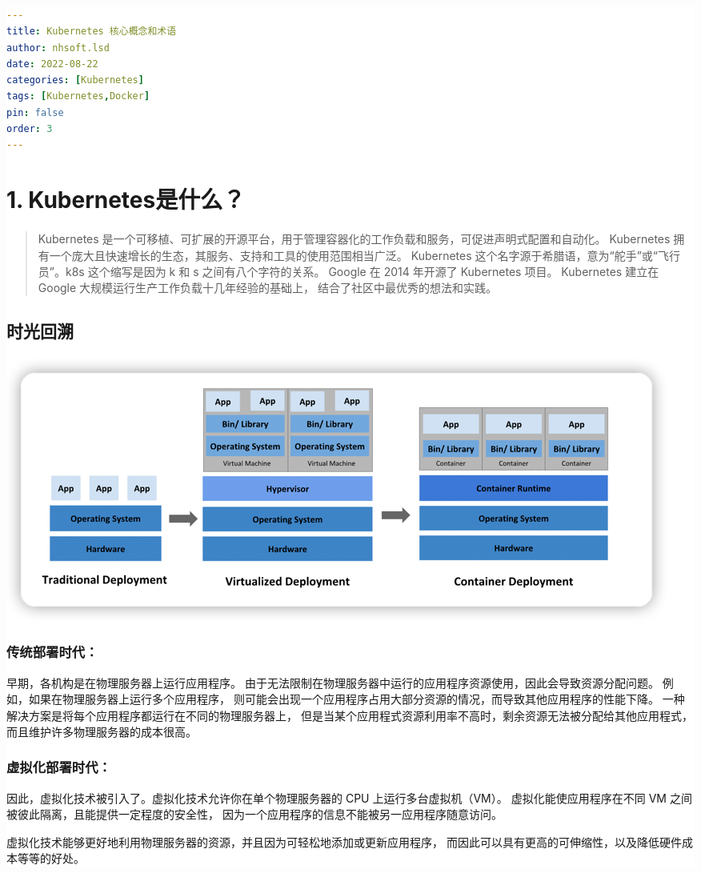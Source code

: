 ```yaml
---
title: Kubernetes 核心概念和术语
author: nhsoft.lsd
date: 2022-08-22
categories: [Kubernetes]
tags: [Kubernetes,Docker]
pin: false
order: 3
---
```


# 1. Kubernetes是什么？
> Kubernetes 是一个可移植、可扩展的开源平台，用于管理容器化的工作负载和服务，可促进声明式配置和自动化。 Kubernetes 拥有一个庞大且快速增长的生态，其服务、支持和工具的使用范围相当广泛。
Kubernetes 这个名字源于希腊语，意为“舵手”或“飞行员”。k8s 这个缩写是因为 k 和 s 之间有八个字符的关系。 Google 在 2014 年开源了 Kubernetes 项目。 Kubernetes 建立在Google 大规模运行生产工作负载十几年经验的基础上， 结合了社区中最优秀的想法和实践。

## 时光回溯
![](/assets/img/nhsoft_lsd/2022-08-29-img.png)

### 传统部署时代：

早期，各机构是在物理服务器上运行应用程序。 由于无法限制在物理服务器中运行的应用程序资源使用，因此会导致资源分配问题。 例如，如果在物理服务器上运行多个应用程序， 则可能会出现一个应用程序占用大部分资源的情况，而导致其他应用程序的性能下降。 一种解决方案是将每个应用程序都运行在不同的物理服务器上， 但是当某个应用程式资源利用率不高时，剩余资源无法被分配给其他应用程式， 而且维护许多物理服务器的成本很高。

### 虚拟化部署时代：

因此，虚拟化技术被引入了。虚拟化技术允许你在单个物理服务器的 CPU 上运行多台虚拟机（VM）。 虚拟化能使应用程序在不同 VM 之间被彼此隔离，且能提供一定程度的安全性， 因为一个应用程序的信息不能被另一应用程序随意访问。

虚拟化技术能够更好地利用物理服务器的资源，并且因为可轻松地添加或更新应用程序， 而因此可以具有更高的可伸缩性，以及降低硬件成本等等的好处。
